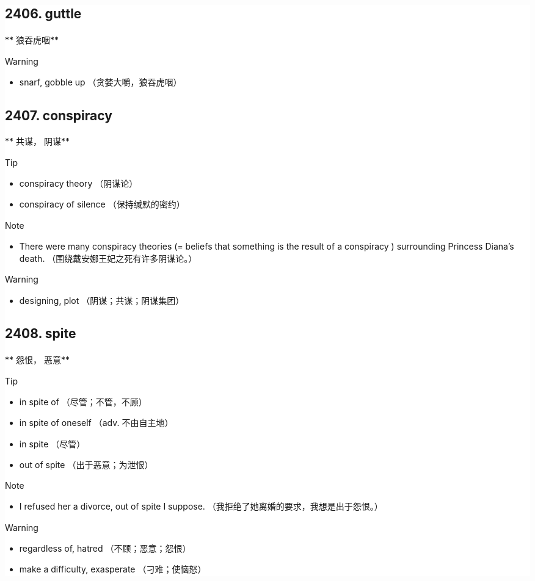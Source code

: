 ## 2406. guttle

** 狼吞虎咽**

> [!WARNING]
>
> - snarf, gobble up （贪婪大嚼，狼吞虎咽）
>

## 2407. conspiracy

** 共谋， 阴谋**

> [!TIP]
>
> - conspiracy theory （阴谋论）
>
> - conspiracy of silence （保持缄默的密约）
>

> [!NOTE]
>
> - There were many conspiracy theories (= beliefs that something is the result of a conspiracy ) surrounding Princess Diana’s death. （围绕戴安娜王妃之死有许多阴谋论。）
>

> [!WARNING]
>
> - designing, plot （阴谋；共谋；阴谋集团）
>

## 2408. spite

** 怨恨， 恶意**

> [!TIP]
>
> - in spite of （尽管；不管，不顾）
>
> - in spite of oneself （adv. 不由自主地）
>
> - in spite （尽管）
>
> - out of spite （出于恶意；为泄恨）
>

> [!NOTE]
>
> - I refused her a divorce, out of spite I suppose. （我拒绝了她离婚的要求，我想是出于怨恨。）
>

> [!WARNING]
>
> - regardless of, hatred （不顾；恶意；怨恨）
>
> - make a difficulty, exasperate （刁难；使恼怒）
>
